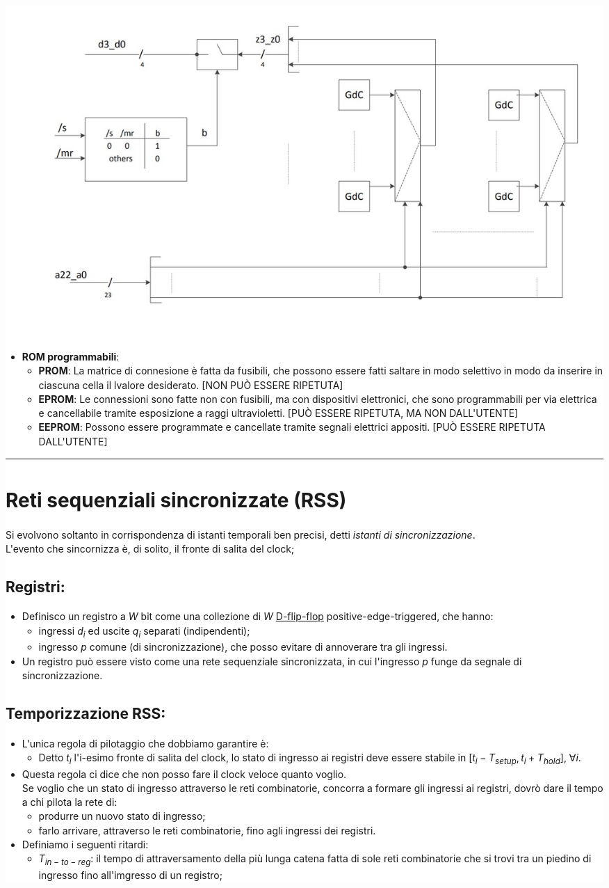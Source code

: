   ![ROM](img/17.jpg)

  <br>

- **ROM programmabili**:
  - **PROM**: La matrice di connesione è fatta da fusibili, che possono essere fatti saltare in modo selettivo in modo da inserire in ciascuna cella il lvalore desiderato. [NON PUÒ ESSERE RIPETUTA]
  - **EPROM**: Le connessioni sono fatte non con fusibili, ma con dispositivi elettronici, che sono programmabili per via elettrica e cancellabile tramite esposizione a raggi ultravioletti. [PUÒ ESSERE RIPETUTA, MA NON DALL'UTENTE]
  - **EEPROM**: Possono essere programmate e cancellate tramite segnali elettrici appositi. [PUÒ ESSERE RIPETUTA DALL'UTENTE]

***
# Reti sequenziali sincronizzate (RSS)
Si evolvono soltanto in corrispondenza di istanti temporali ben precisi, detti _istanti di sincronizzazione_.<br>
L'evento che sincornizza è, di solito, il fronte di salita del clock;

## **Registri**:
  - Definisco un registro a $W$ bit come una collezione di $W$ [D-flip-flop](#d-flip-flop) positive-edge-triggered, che hanno:
    - ingressi $d_i$ ed uscite $q_i$ separati (indipendenti);
    - ingresso $p$ comune (di sincronizzazione), che posso evitare di annoverare tra gli ingressi.
  - Un registro può essere visto come una rete sequenziale sincronizzata, in cui l'ingresso $p$ funge da segnale di sincronizzazione.

## **Temporizzazione RSS**:
- L'unica regola di pilotaggio che dobbiamo garantire è:
  - Detto $t_i$ l'i-esimo fronte di salita del clock, lo stato di ingresso ai registri deve essere stabile in $[t_i - T_{setup} , t_i + T_{hold}],\ \forall i$.
- Questa regola ci dice che non posso fare il clock veloce quanto voglio. <br>
Se voglio che un stato di ingresso attraverso le reti combinatorie, concorra a formare gli ingressi ai registri, dovrò dare il tempo a chi pilota la rete di:
  - produrre un nuovo stato di ingresso;
  - farlo arrivare, attraverso le reti combinatorie, fino agli ingressi dei registri.
- Definiamo i seguenti ritardi:
  - $T_{in-to-reg}$: il tempo di attraversamento della più lunga catena fatta di sole reti combinatorie che si trovi tra un piedino di ingresso fino all'imgresso di un registro;